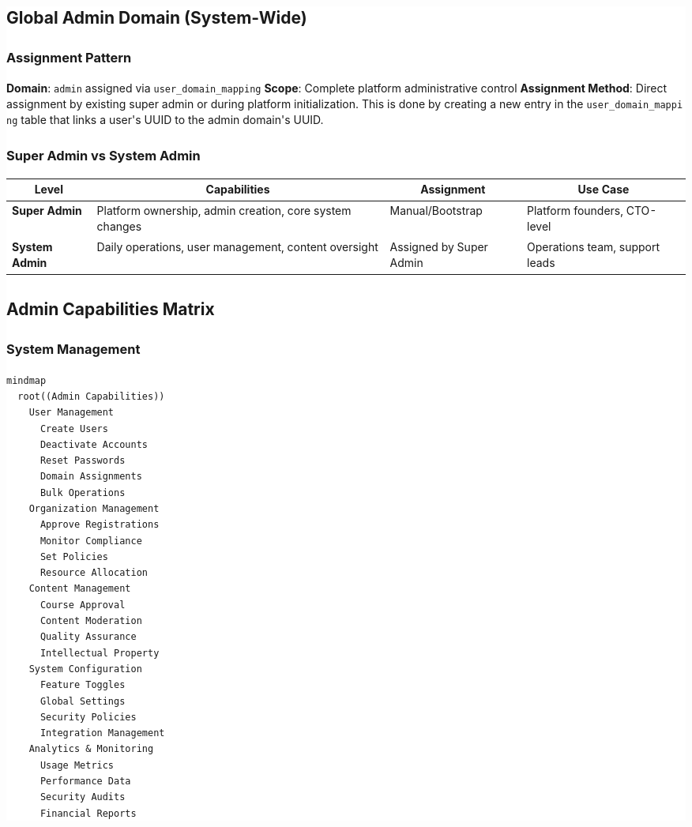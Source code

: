 ## Global Admin Domain (System-Wide)

### Assignment Pattern
**Domain**: `admin` assigned via `user_domain_mapping`
**Scope**: Complete platform administrative control
**Assignment Method**: Direct assignment by existing super admin or during platform initialization. This is done by creating a new entry in the `user_domain_mapping` table that links a user's UUID to the admin domain's UUID.

### Super Admin vs System Admin

| Level | Capabilities | Assignment | Use Case |
|-------|-------------|------------|----------|
| **Super Admin** | Platform ownership, admin creation, core system changes | Manual/Bootstrap | Platform founders, CTO-level |
| **System Admin** | Daily operations, user management, content oversight | Assigned by Super Admin | Operations team, support leads |

## Admin Capabilities Matrix

### System Management

```mermaid
mindmap
  root((Admin Capabilities))
    User Management
      Create Users
      Deactivate Accounts  
      Reset Passwords
      Domain Assignments
      Bulk Operations
    Organization Management
      Approve Registrations
      Monitor Compliance
      Set Policies
      Resource Allocation
    Content Management
      Course Approval
      Content Moderation
      Quality Assurance
      Intellectual Property
    System Configuration
      Feature Toggles
      Global Settings
      Security Policies
      Integration Management
    Analytics & Monitoring
      Usage Metrics
      Performance Data
      Security Audits
      Financial Reports
```
